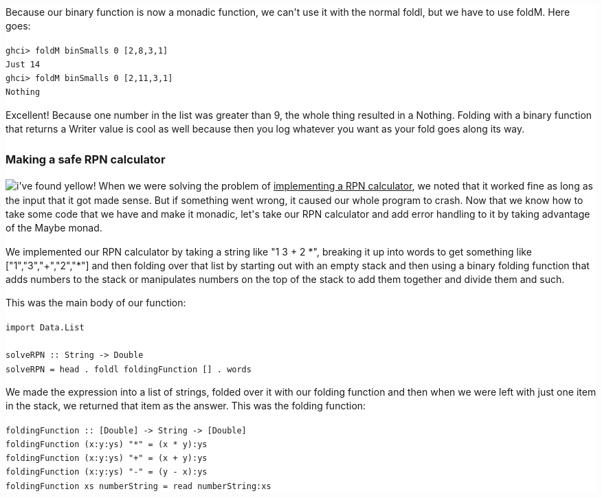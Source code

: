 Because our binary function is now a monadic function, we can't use it
with the normal <span class="fixed">foldl</span>, but we have to use
<span class="fixed">foldM</span>. Here goes:

``` {.haskell:hs name="code"}
ghci> foldM binSmalls 0 [2,8,3,1]
Just 14
ghci> foldM binSmalls 0 [2,11,3,1]
Nothing
```

Excellent! Because one number in the list was greater than <span
class="fixed">9</span>, the whole thing resulted in a <span
class="fixed">Nothing</span>. Folding with a binary function that
returns a <span class="fixed">Writer</span> value is cool as well
because then you log whatever you want as your fold goes along its way.

### Making a safe RPN calculator

![i've found yellow!](http://s3.amazonaws.com/lyah/miner.png)
When we were solving the problem of [implementing a RPN
calculator](reverse-polish-notation-calculator), we noted that it worked
fine as long as the input that it got made sense. But if something went
wrong, it caused our whole program to crash. Now that we know how to
take some code that we have and make it monadic, let's take our RPN
calculator and add error handling to it by taking advantage of the <span
class="fixed">Maybe</span> monad.

We implemented our RPN calculator by taking a string like <span
class="fixed">"1 3 + 2 \*"</span>, breaking it up into words to get
something like <span class="fixed">["1","3","+","2","\*"]</span> and
then folding over that list by starting out with an empty stack and then
using a binary folding function that adds numbers to the stack or
manipulates numbers on the top of the stack to add them together and
divide them and such.

This was the main body of our function:

``` {.haskell:hs name="code"}
import Data.List

solveRPN :: String -> Double
solveRPN = head . foldl foldingFunction [] . words
```

We made the expression into a list of strings, folded over it with our
folding function and then when we were left with just one item in the
stack, we returned that item as the answer. This was the folding
function:

``` {.haskell:hs name="code"}
foldingFunction :: [Double] -> String -> [Double]
foldingFunction (x:y:ys) "*" = (x * y):ys
foldingFunction (x:y:ys) "+" = (x + y):ys
foldingFunction (x:y:ys) "-" = (y - x):ys
foldingFunction xs numberString = read numberString:xs
```
